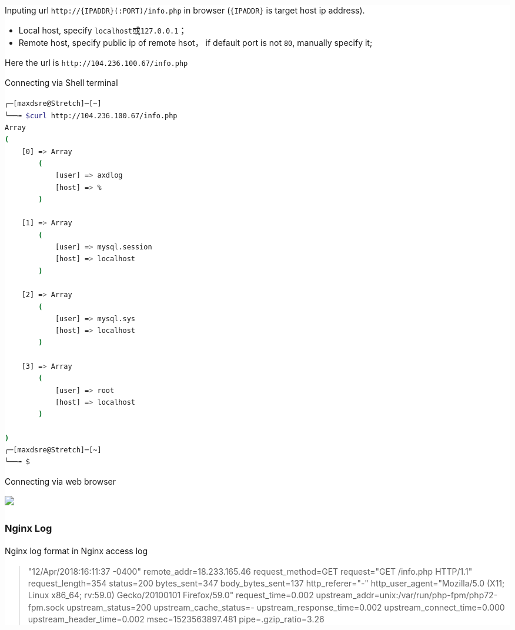 Inputing url `http://{IPADDR}(:PORT)/info.php` in browser (`{IPADDR}` is target host ip address).

* Local host, specify `localhost`或`127.0.0.1`；
* Remote host, specify public ip of remote hsot， if default port is not `80`, manually specify it;

Here the url is `http://104.236.100.67/info.php`

Connecting via Shell terminal

```bash
┌─[maxdsre@Stretch]─[~]
└──╼ $curl http://104.236.100.67/info.php
Array
(
    [0] => Array
        (
            [user] => axdlog
            [host] => %
        )

    [1] => Array
        (
            [user] => mysql.session
            [host] => localhost
        )

    [2] => Array
        (
            [user] => mysql.sys
            [host] => localhost
        )

    [3] => Array
        (
            [user] => root
            [host] => localhost
        )

)
┌─[maxdsre@Stretch]─[~]
└──╼ $
```

Connecting via web browser

![](https://raw.githubusercontent.com/MaxdSre/maxdsre.github.io/image/blog-image/2016-03-11_LEMP_Stack_On_Centos7/2018-04-12_16-13-39_database_conn.png)

### Nginx Log
Nginx log format in Nginx access log

>"12/Apr/2018:16:11:37 -0400" remote_addr=18.233.165.46 request_method=GET request="GET /info.php HTTP/1.1" request_length=354 status=200 bytes_sent=347 body_bytes_sent=137 http_referer="-" http_user_agent="Mozilla/5.0 (X11; Linux x86_64; rv:59.0) Gecko/20100101 Firefox/59.0" request_time=0.002 upstream_addr=unix:/var/run/php-fpm/php72-fpm.sock upstream_status=200 upstream_cache_status=- upstream_response_time=0.002 upstream_connect_time=0.000 upstream_header_time=0.002 msec=1523563897.481 pipe=.gzip_ratio=3.26


[nginx]: https://www.nginx.com "High Performance Load Balancer, Web Server, & Reverse Proxy"
[mysql]: https://www.mysql.com "MySQL is the world's most popular open source database."
[php]: https://secure.php.net "PHP is a popular general-purpose scripting language that is especially suited to web development."
[symfony]: https://symfony.com "High Performance PHP Framework for Web Development"
[composer]: https://getcomposer.org "Dependency Manager for PHP"